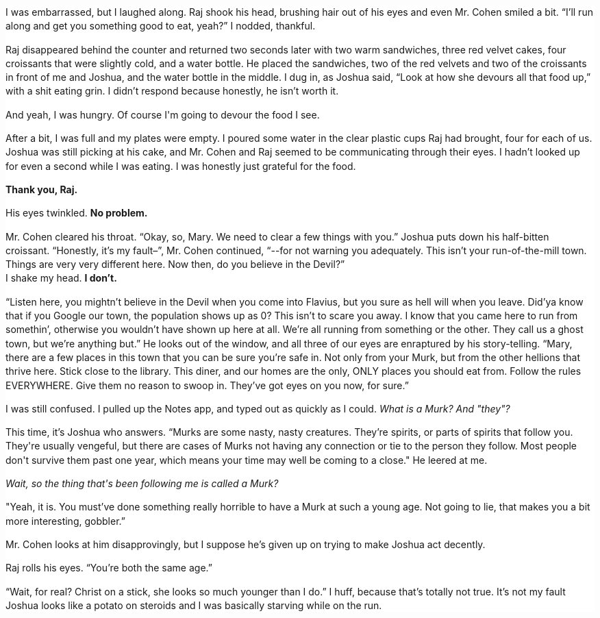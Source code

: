 I was embarrassed, but I laughed along. Raj shook his head, brushing hair out of his eyes and even Mr. Cohen smiled a bit. “I’ll run along and get you something good to eat, yeah?” I nodded, thankful. 

Raj disappeared behind the counter and returned two seconds later with two warm sandwiches, three red velvet cakes, four croissants that were slightly cold, and a water bottle. He placed the sandwiches, two of the red velvets and two of the croissants in front of me and Joshua, and the water bottle in the middle. I dug in, as Joshua said, “Look at how she devours all that food up,” with a shit eating grin. I didn’t respond because honestly, he isn’t worth it. 

And yeah, I was hungry. Of course I'm going to devour the food I see. 

After a bit, I was full and my plates were empty. I poured some water in the clear plastic cups Raj had brought, four for each of us. Joshua was still picking at his cake, and Mr. Cohen and Raj seemed to be communicating through their eyes. I hadn’t looked up for even a second while I was eating. I was honestly just grateful for the food. 

**Thank you, Raj.** 

His eyes twinkled. **No problem.** 

Mr. Cohen cleared his throat. “Okay, so, Mary. We need to clear a few things with you.” Joshua puts down his half-bitten croissant. “Honestly, it’s my fault–”, Mr. Cohen continued, “--for not warning you adequately. This isn’t your run-of-the-mill town. Things are very very different here. Now then, do you believe in the Devil?”   
I shake my head. **I don’t.** 

“Listen here, you mightn’t believe in the Devil when you come into Flavius, but you sure as hell will when you leave. Did’ya know that if you Google our town, the population shows up as 0? This isn’t to scare you away. I know that you came here to run from somethin’, otherwise you wouldn’t have shown up here at all. We’re all running from something or the other. They call us a ghost town, but we’re anything but.” He looks out of the window, and all three of our eyes are enraptured by his story-telling. “Mary, there are a few places in this town that you can be sure you’re safe in. Not only from your Murk, but from the other hellions that thrive here. Stick close to the library. This diner, and our homes are the only, ONLY places you should eat from. Follow the rules EVERYWHERE. Give them no reason to swoop in. They’ve got eyes on you now, for sure.” 

I was still confused. I pulled up the Notes app, and typed out as quickly as I could. *What is a Murk? And "they"?* 

This time, it’s Joshua who answers. “Murks are some nasty, nasty creatures. They’re spirits, or parts of spirits that follow you. They're usually vengeful, but there are cases of Murks not having any connection or tie to the person they follow. Most people don't survive them past one year, which means your time may well be coming to a close." He leered at me. 

*Wait, so the thing that's been following me is called a Murk?* 

"Yeah, it is. You must’ve done something really horrible to have a Murk at such a young age. Not going to lie, that makes you a bit more interesting, gobbler.” 
  
Mr. Cohen looks at him disapprovingly, but I suppose he’s given up on trying to make Joshua act decently. 
  
Raj rolls his eyes. “You’re both the same age.” 
  
“Wait, for real? Christ on a stick, she looks so much younger than I do.” I huff, because that’s totally not true. It’s not my fault Joshua looks like a potato on steroids and I was basically starving while on the run. 
  